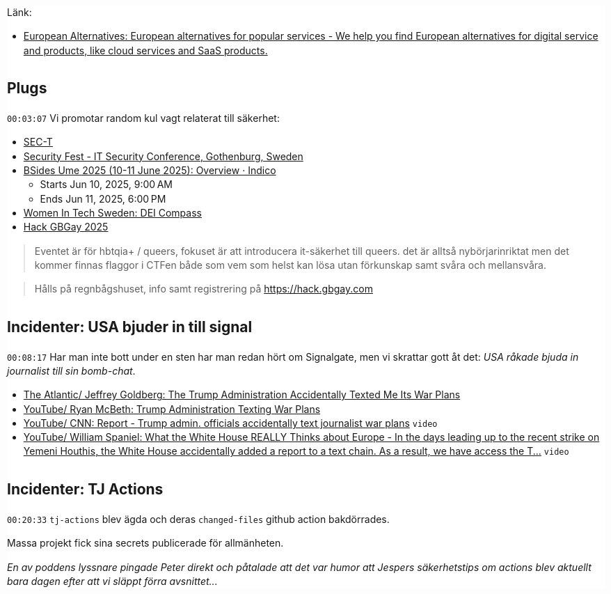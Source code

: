 Länk:

* [European Alternatives: European alternatives for popular services - We help you find European alternatives for digital service and products, like cloud services and SaaS products.](https://european-alternatives.eu/alternatives-to)

## Plugs

`00:03:07`
Vi promotar random kul vagt relaterat till säkerhet:

* [SEC-T](https://www.sec-t.org/)
* [Security Fest - IT Security Conference, Gothenburg, Sweden](https://securityfest.com/)
* [BSides Ume 2025 (10-11 June 2025): Overview · Indico](https://indico.neic.no/event/273/)
  * Starts Jun 10, 2025, 9:00 AM
  * Ends Jun 11, 2025, 6:00 PM
* [Women In Tech Sweden: DEI Compass](https://womenintech.se/dei-compass/)
* [Hack GBGay 2025](https://hack.gbgay.com)

> Eventet är för hbtqia+ / queers, fokuset är att introducera
> it-säkerhet till queers. det är alltså nybörjarinriktat men
> det kommer finnas flaggor i CTFen både som vem som helst kan
> lösa utan förkunskap samt svåra och mellansvåra.

> Hålls på regnbågshuset, info samt registrering på
> https://hack.gbgay.com

## Incidenter: USA bjuder in till signal

`00:08:17`
Har man inte bott under en sten har man redan hört om Signalgate,
men vi skrattar gott åt det:
_USA råkade bjuda in journalist till sin bomb-chat_.

* [The Atlantic/ Jeffrey Goldberg: The Trump Administration Accidentally Texted Me Its War Plans](https://www.theatlantic.com/politics/archive/2025/03/trump-administration-accidentally-texted-me-its-war-plans/682151/)
* [YouTube/ Ryan McBeth: Trump Administration Texting War Plans](https://www.youtube.com/live/FKrMe39v0Fw)
* [YouTube/ CNN: Report - Trump admin. officials accidentally text journalist war plans](https://www.youtube.com/watch?v=H1eFV_5XTWk) `video`
* [YouTube/ William Spaniel: What the White House REALLY Thinks about Europe - In the days leading up to the recent strike on Yemeni Houthis, the White House accidentally added a report to a text chain. As a result, we have access the T...](https://www.youtube.com/watch?v=YHU5HDQL6F0) `video`

## Incidenter: TJ Actions

`00:20:33`
`tj-actions` blev ägda och deras `changed-files` github action
bakdörrades.

Massa projekt fick sina secrets publicerade för allmänheten.

_En av poddens lyssnare pingade Peter direkt och påtalade att det
var humor att Jespers säkerhetstips om actions blev aktuellt bara
dagen efter att vi släppt förra avsnittet..._
